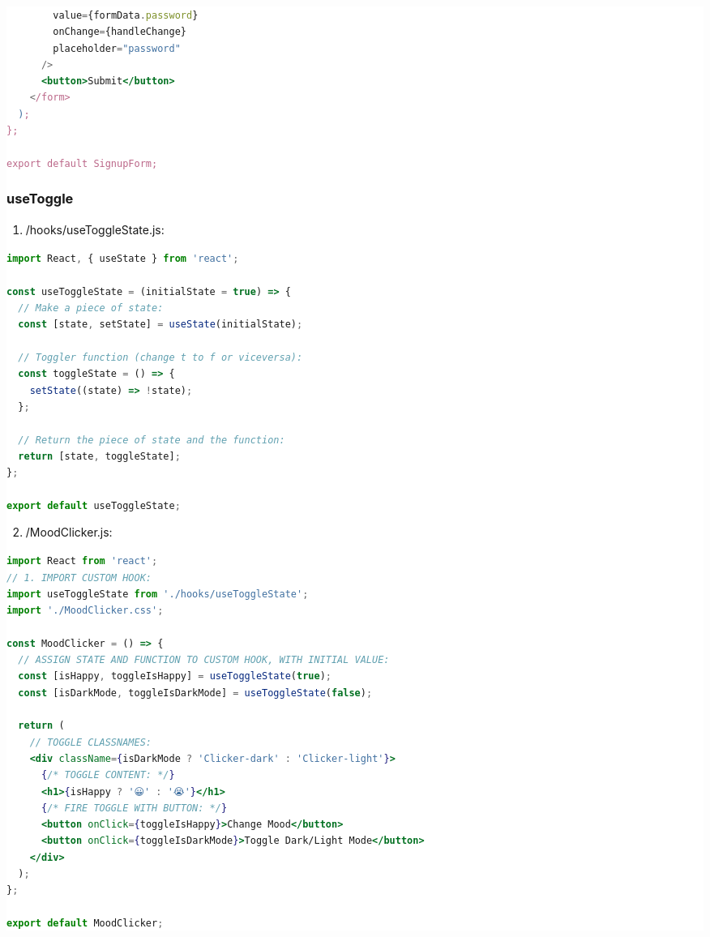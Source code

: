 ```jsx
        value={formData.password}
        onChange={handleChange}
        placeholder="password"
      />
      <button>Submit</button>
    </form>
  );
};

export default SignupForm;
```

### useToggle

1. /hooks/useToggleState.js:

```jsx
import React, { useState } from 'react';

const useToggleState = (initialState = true) => {
  // Make a piece of state:
  const [state, setState] = useState(initialState);

  // Toggler function (change t to f or viceversa):
  const toggleState = () => {
    setState((state) => !state);
  };

  // Return the piece of state and the function:
  return [state, toggleState];
};

export default useToggleState;
```

2. /MoodClicker.js:

```jsx
import React from 'react';
// 1. IMPORT CUSTOM HOOK:
import useToggleState from './hooks/useToggleState';
import './MoodClicker.css';

const MoodClicker = () => {
  // ASSIGN STATE AND FUNCTION TO CUSTOM HOOK, WITH INITIAL VALUE:
  const [isHappy, toggleIsHappy] = useToggleState(true);
  const [isDarkMode, toggleIsDarkMode] = useToggleState(false);

  return (
    // TOGGLE CLASSNAMES:
    <div className={isDarkMode ? 'Clicker-dark' : 'Clicker-light'}>
      {/* TOGGLE CONTENT: */}
      <h1>{isHappy ? '😀' : '😭'}</h1>
      {/* FIRE TOGGLE WITH BUTTON: */}
      <button onClick={toggleIsHappy}>Change Mood</button>
      <button onClick={toggleIsDarkMode}>Toggle Dark/Light Mode</button>
    </div>
  );
};

export default MoodClicker;
```

